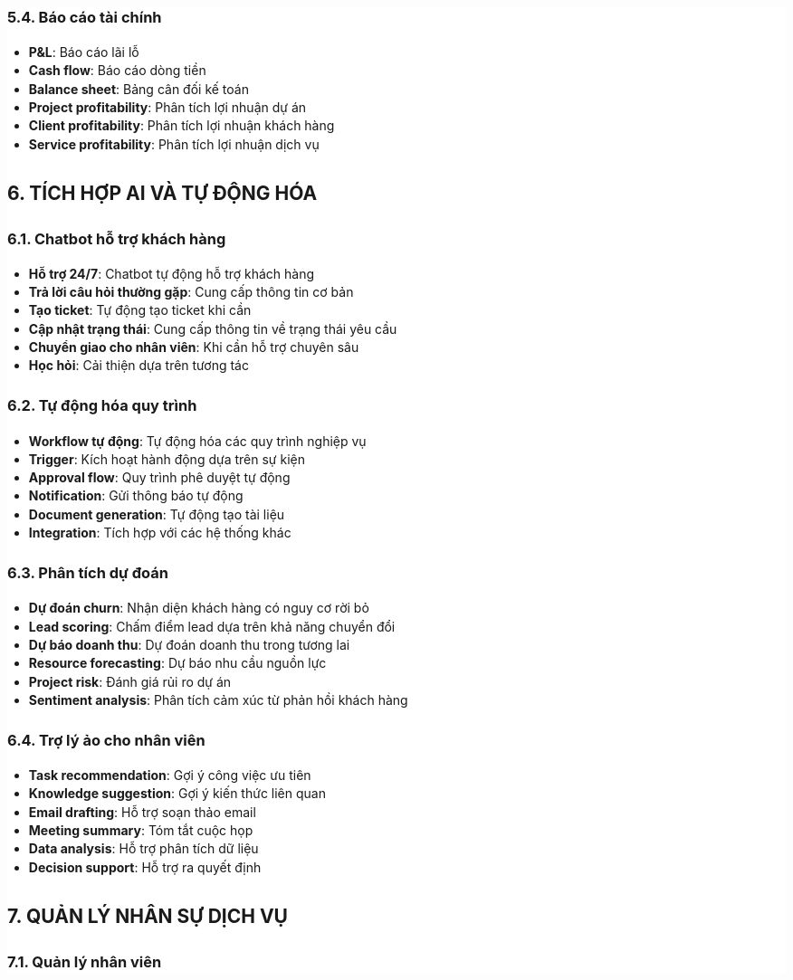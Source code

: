 ### 5.4. Báo cáo tài chính

- **P&L**: Báo cáo lãi lỗ
- **Cash flow**: Báo cáo dòng tiền
- **Balance sheet**: Bảng cân đối kế toán
- **Project profitability**: Phân tích lợi nhuận dự án
- **Client profitability**: Phân tích lợi nhuận khách hàng
- **Service profitability**: Phân tích lợi nhuận dịch vụ

## 6. TÍCH HỢP AI VÀ TỰ ĐỘNG HÓA

### 6.1. Chatbot hỗ trợ khách hàng

- **Hỗ trợ 24/7**: Chatbot tự động hỗ trợ khách hàng
- **Trả lời câu hỏi thường gặp**: Cung cấp thông tin cơ bản
- **Tạo ticket**: Tự động tạo ticket khi cần
- **Cập nhật trạng thái**: Cung cấp thông tin về trạng thái yêu cầu
- **Chuyển giao cho nhân viên**: Khi cần hỗ trợ chuyên sâu
- **Học hỏi**: Cải thiện dựa trên tương tác

### 6.2. Tự động hóa quy trình

- **Workflow tự động**: Tự động hóa các quy trình nghiệp vụ
- **Trigger**: Kích hoạt hành động dựa trên sự kiện
- **Approval flow**: Quy trình phê duyệt tự động
- **Notification**: Gửi thông báo tự động
- **Document generation**: Tự động tạo tài liệu
- **Integration**: Tích hợp với các hệ thống khác

### 6.3. Phân tích dự đoán

- **Dự đoán churn**: Nhận diện khách hàng có nguy cơ rời bỏ
- **Lead scoring**: Chấm điểm lead dựa trên khả năng chuyển đổi
- **Dự báo doanh thu**: Dự đoán doanh thu trong tương lai
- **Resource forecasting**: Dự báo nhu cầu nguồn lực
- **Project risk**: Đánh giá rủi ro dự án
- **Sentiment analysis**: Phân tích cảm xúc từ phản hồi khách hàng

### 6.4. Trợ lý ảo cho nhân viên

- **Task recommendation**: Gợi ý công việc ưu tiên
- **Knowledge suggestion**: Gợi ý kiến thức liên quan
- **Email drafting**: Hỗ trợ soạn thảo email
- **Meeting summary**: Tóm tắt cuộc họp
- **Data analysis**: Hỗ trợ phân tích dữ liệu
- **Decision support**: Hỗ trợ ra quyết định

## 7. QUẢN LÝ NHÂN SỰ DỊCH VỤ

### 7.1. Quản lý nhân viên

